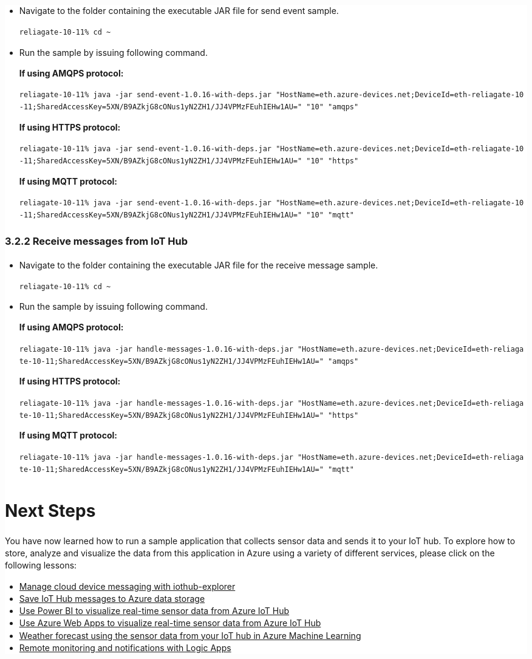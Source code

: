 -   Navigate to the folder containing the executable JAR file for send event sample.

        reliagate-10-11% cd ~

-   Run the sample by issuing following command.

    **If using AMQPS protocol:**

        reliagate-10-11% java -jar send-event-1.0.16-with-deps.jar "HostName=eth.azure-devices.net;DeviceId=eth-reliagate-10-11;SharedAccessKey=5XN/B9AZkjG8cONus1yN2ZH1/JJ4VPMzFEuhIEHw1AU=" "10" "amqps"

    **If using HTTPS protocol:**

        reliagate-10-11% java -jar send-event-1.0.16-with-deps.jar "HostName=eth.azure-devices.net;DeviceId=eth-reliagate-10-11;SharedAccessKey=5XN/B9AZkjG8cONus1yN2ZH1/JJ4VPMzFEuhIEHw1AU=" "10" "https"

    **If using MQTT protocol:**

        reliagate-10-11% java -jar send-event-1.0.16-with-deps.jar "HostName=eth.azure-devices.net;DeviceId=eth-reliagate-10-11;SharedAccessKey=5XN/B9AZkjG8cONus1yN2ZH1/JJ4VPMzFEuhIEHw1AU=" "10" "mqtt"


<a name="Step_3_2_2"></a>
### 3.2.2 Receive messages from IoT Hub

-   Navigate to the folder containing the executable JAR file for the receive message sample.

        reliagate-10-11% cd ~

-   Run the sample by issuing following command.

    **If using AMQPS protocol:**

        reliagate-10-11% java -jar handle-messages-1.0.16-with-deps.jar "HostName=eth.azure-devices.net;DeviceId=eth-reliagate-10-11;SharedAccessKey=5XN/B9AZkjG8cONus1yN2ZH1/JJ4VPMzFEuhIEHw1AU=" "amqps"

    **If using HTTPS protocol:**

        reliagate-10-11% java -jar handle-messages-1.0.16-with-deps.jar "HostName=eth.azure-devices.net;DeviceId=eth-reliagate-10-11;SharedAccessKey=5XN/B9AZkjG8cONus1yN2ZH1/JJ4VPMzFEuhIEHw1AU=" "https"

    **If using MQTT protocol:**

        reliagate-10-11% java -jar handle-messages-1.0.16-with-deps.jar "HostName=eth.azure-devices.net;DeviceId=eth-reliagate-10-11;SharedAccessKey=5XN/B9AZkjG8cONus1yN2ZH1/JJ4VPMzFEuhIEHw1AU=" "mqtt"



<a name="NextSteps"></a>
# Next Steps

You have now learned how to run a sample application that collects sensor data and sends it to your IoT hub. To explore how to store, analyze and visualize the data from this application in Azure using a variety of different services, please click on the following lessons:

-   [Manage cloud device messaging with iothub-explorer]
-   [Save IoT Hub messages to Azure data storage]
-   [Use Power BI to visualize real-time sensor data from Azure IoT Hub]
-   [Use Azure Web Apps to visualize real-time sensor data from Azure IoT Hub]
-   [Weather forecast using the sensor data from your IoT hub in Azure Machine Learning]
-   [Remote monitoring and notifications with Logic Apps]   


[Manage cloud device messaging with iothub-explorer]: https://docs.microsoft.com/en-us/azure/iot-hub/iot-hub-explorer-cloud-device-messaging
[Save IoT Hub messages to Azure data storage]: https://docs.microsoft.com/en-us/azure/iot-hub/iot-hub-store-data-in-azure-table-storage
[Use Power BI to visualize real-time sensor data from Azure IoT Hub]: https://docs.microsoft.com/en-us/azure/iot-hub/iot-hub-live-data-visualization-in-power-bi
[Use Azure Web Apps to visualize real-time sensor data from Azure IoT Hub]: https://docs.microsoft.com/en-us/azure/iot-hub/iot-hub-live-data-visualization-in-web-apps
[Weather forecast using the sensor data from your IoT hub in Azure Machine Learning]: https://docs.microsoft.com/en-us/azure/iot-hub/iot-hub-weather-forecast-machine-learning
[Remote monitoring and notifications with Logic Apps]: https://docs.microsoft.com/en-us/azure/iot-hub/iot-hub-monitoring-notifications-with-azure-logic-apps
[setup-devbox-linux]: https://github.com/Azure/azure-iot-sdk-java/blob/master/doc/java-devbox-setup.md
[lnk-setup-iot-hub]: https://github.com/Azure/azure-iot-device-ecosystem/blob/master/manage_iot_hub.md
[lnk-manage-iot-hub]: https://github.com/Azure/azure-iot-device-ecosystem/blob/master/setup_iothub.md
[lnk-eth-reliagate-10-11]: https://www.eurotech.com/en/products/iot/IoT+Development+Kits
